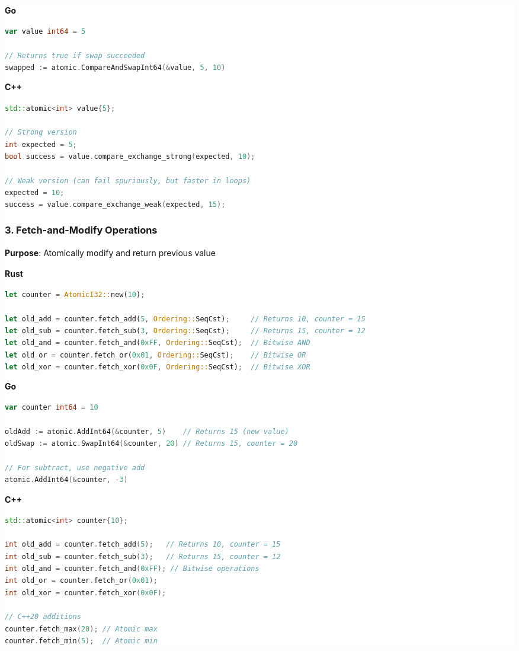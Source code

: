 **Go**
```go
var value int64 = 5

// Returns true if swap succeeded
swapped := atomic.CompareAndSwapInt64(&value, 5, 10)
```

**C++**
```cpp
std::atomic<int> value{5};

// Strong version
int expected = 5;
bool success = value.compare_exchange_strong(expected, 10);

// Weak version (can fail spuriously, but faster in loops)
expected = 10;
success = value.compare_exchange_weak(expected, 15);
```

### **3. Fetch-and-Modify Operations**

**Purpose**: Atomically modify and return previous value

**Rust**
```rust
let counter = AtomicI32::new(10);

let old_add = counter.fetch_add(5, Ordering::SeqCst);     // Returns 10, counter = 15
let old_sub = counter.fetch_sub(3, Ordering::SeqCst);     // Returns 15, counter = 12
let old_and = counter.fetch_and(0xFF, Ordering::SeqCst);  // Bitwise AND
let old_or = counter.fetch_or(0x01, Ordering::SeqCst);    // Bitwise OR
let old_xor = counter.fetch_xor(0x0F, Ordering::SeqCst);  // Bitwise XOR
```

**Go**
```go
var counter int64 = 10

oldAdd := atomic.AddInt64(&counter, 5)    // Returns 15 (new value)
oldSwap := atomic.SwapInt64(&counter, 20) // Returns 15, counter = 20

// For subtract, use negative add
atomic.AddInt64(&counter, -3)
```

**C++**
```cpp
std::atomic<int> counter{10};

int old_add = counter.fetch_add(5);   // Returns 10, counter = 15
int old_sub = counter.fetch_sub(3);   // Returns 15, counter = 12
int old_and = counter.fetch_and(0xFF); // Bitwise operations
int old_or = counter.fetch_or(0x01);
int old_xor = counter.fetch_xor(0x0F);

// C++20 additions
counter.fetch_max(20); // Atomic max
counter.fetch_min(5);  // Atomic min
```
